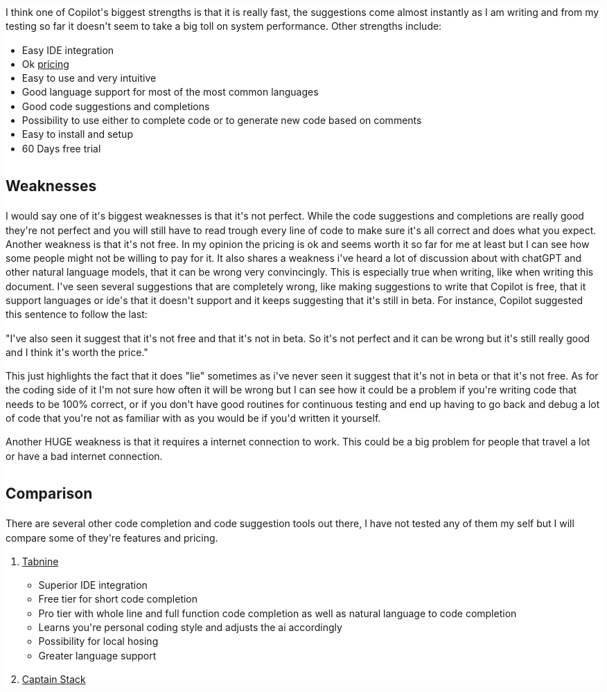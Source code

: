I think one of Copilot's biggest strengths is that it is really fast, the suggestions come almost instantly as I am writing and from my testing so far it doesn't seem to take a big toll on system performance. Other strengths include:

- Easy IDE integration
- Ok [pricing](https://copilot.github.com/pricing)
- Easy to use and very intuitive
- Good language support for most of the most common languages
- Good code suggestions and completions
- Possibility to use either to complete code or to generate new code based on comments
- Easy to install and setup
- 60 Days free trial

## Weaknesses

I would say one of it's biggest weaknesses is that it's not perfect. While the code suggestions and completions are really good they're not perfect and you will still have to read trough every line of code to make sure it's all correct and does what you expect. Another weakness is that it's not free. In my opinion the pricing is ok and seems worth it so far for me at least but I can see how some people might not be willing to pay for it. It also shares a weakness i've heard a lot of discussion about with chatGPT and other natural language models, that it can be wrong very convincingly. This is especially true when writing, like when writing this document. I've seen several suggestions that are completely wrong, like making suggestions to write that Copilot is free, that it support languages or ide's that it doesn't support and it keeps suggesting that it's still in beta. For instance, Copilot suggested this sentence to follow the last:

"I've also seen it suggest that it's not free and that it's not in beta. So it's not perfect and it can be wrong but it's still really good and I think it's worth the price."

This just highlights the fact that it does "lie" sometimes as i've never seen it suggest that it's not in beta or that it's not free. As for the coding side of it I'm not sure how often it will be wrong but I can see how it could be a problem if you're writing code that needs to be 100% correct, or if you don't have good routines for continuous testing and end up having to go back and debug a lot of code that you're not as familiar with as you would be if you'd written it yourself.

Another HUGE weakness is that it requires a internet connection to work. This could be a big problem for people that travel a lot or have a bad internet connection.

## Comparison

There are several other code completion and code suggestion tools out there, I have not tested any of them my self but I will compare some of they're features and pricing.

1. [Tabnine](https://www.tabnine.com/)

   - Superior IDE integration
   - Free tier for short code completion
   - Pro tier with whole line and full function code completion as well as natural language to code completion
   - Learns you're personal coding style and adjusts the ai accordingly
   - Possibility for local hosing
   - Greater language support

2. [Captain Stack](https://github.com/hieunc229/copilot-clone)
